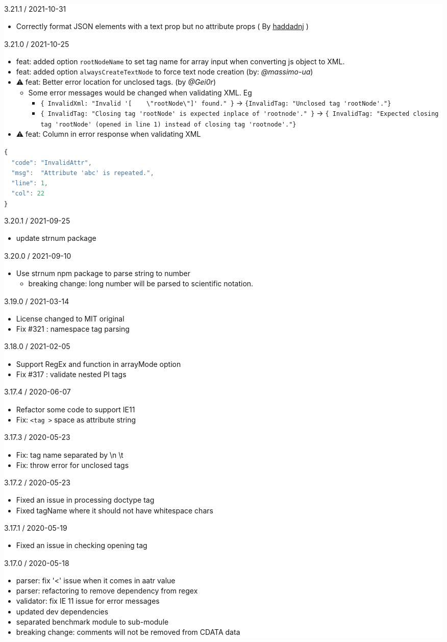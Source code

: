 3.21.1 / 2021-10-31
- Correctly format JSON elements with a text prop but no attribute props ( By [haddadnj](https://github.com/haddadnj) )

3.21.0 / 2021-10-25
  - feat: added option `rootNodeName` to set tag name for array input when converting js object to XML.
  - feat: added option `alwaysCreateTextNode` to force text node creation (by: *@massimo-ua*)
  - ⚠️ feat: Better error location for unclosed tags. (by *@Gei0r*)
    - Some error messages would be changed when validating XML. Eg
      - `{ InvalidXml: "Invalid '[    \"rootNode\"]' found." }` → `{InvalidTag: "Unclosed tag 'rootNode'."}`
      - `{ InvalidTag: "Closing tag 'rootNode' is expected inplace of 'rootnode'." }` → `{ InvalidTag: "Expected closing tag 'rootNode' (opened in line 1) instead of closing tag 'rootnode'."}`
  - ⚠️ feat: Column in error response when validating XML
```js
{
  "code": "InvalidAttr",
  "msg":  "Attribute 'abc' is repeated.",
  "line": 1,
  "col": 22
}
```

3.20.1 / 2021-09-25
  - update strnum package

3.20.0 / 2021-09-10
  - Use strnum npm package to parse string to number
    - breaking change: long number will be parsed to scientific notation.

3.19.0 / 2021-03-14
  - License changed to MIT original
  - Fix #321 : namespace tag parsing

3.18.0 / 2021-02-05
  - Support RegEx and function in arrayMode option 
  - Fix #317 : validate nested PI tags

3.17.4 / 2020-06-07
  - Refactor some code to support IE11
  - Fix: `<tag >` space as attribute string

3.17.3 / 2020-05-23
  - Fix: tag name separated by \n \t
  - Fix: throw error for unclosed tags

3.17.2 / 2020-05-23
  - Fixed an issue in processing doctype tag
  - Fixed tagName where it should not have whitespace chars

3.17.1 / 2020-05-19
  - Fixed an issue in checking opening tag
  
3.17.0 / 2020-05-18
  - parser: fix '<' issue when it comes in aatr value
  - parser: refactoring to remove dependency from regex
  - validator: fix IE 11 issue for error messages
  - updated dev dependencies
  - separated benchmark module to sub-module
  - breaking change: comments will not be removed from CDATA data
